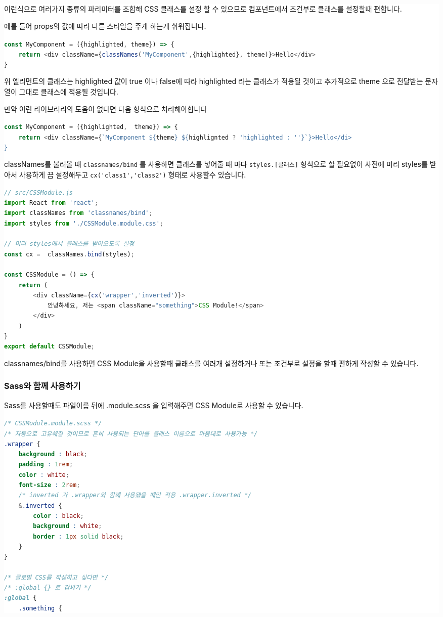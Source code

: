 이런식으로 여러가지 종류의 파리미터를 조합해 CSS 클래스를 설정 할 수 있으므로 컴포넌트에서 조건부로 클래스를 설정할때 편합니다.

예를 들어 props의 값에 따라 다른 스타일을 주게 하는게 쉬워집니다.

```js
const MyComponent = ({highlighted, theme}) => {
    return <div className={classNames('MyComponent',{highlighted}, theme)}>Hello</div>
}
```

위 엘리먼트의 클래스는 highlighted 값이 true 이나 false에 따라 highlighted 라는 클래스가 적용될 것이고 추가적으로 theme 으로 전달받는 문자열이 그대로 클래스에 적용될 것입니다.

만약 이런 라이브러리의 도움이 없다면 다음 형식으로 처리해야합니다

```js
const MyComponent = ({highlighted,  theme}) => {
    return <div className={`MyComponent ${theme} ${highlignted ? 'highlighted : ''}`}>Hello</di>
}
```

classNames를 불러올 때 `classnames/bind` 를 사용하면 클래스를 넣어줄 때 마다 `styles.[클래스]` 형식으로 할 필요없이 사전에 미리 styles를 받아서 사용하게 끔 설정해두고 `cx('class1','class2')` 형태로 사용할수 있습니다.

```js
// src/CSSModule.js
import React from 'react';
import classNames from 'classnames/bind';
import styles from './CSSModule.module.css';

// 미리 styles에서 클래스를 받아오도록 설정
const cx =  classNames.bind(styles);

const CSSModule = () => {
    return (
        <div className={cx('wrapper','inverted')}>
            안녕하세요, 저는 <span className="something">CSS Module!</span>
        </div>
    )
}
export default CSSModule;
```

classnames/bind를 사용하면 CSS Module을 사용할때 클래스를 여러개 설정하거나 또는 조건부로 설정을 할때 편하게 작성할 수 있습니다.

### Sass와 함께 사용하기

Sass를 사용할때도 파일이름 뒤에 .module.scss 을 입력해주면 CSS Module로 사용할 수 있습니다.

```css
/* CSSModule.module.scss */
/* 자동으로 고유해질 것이므로 흔히 사용되는 단어를 클래스 이름으로 마음대로 사용가능 */
.wrapper {
    background : black;
    padding : 1rem;
    color : white;
    font-size : 2rem;
    /* inverted 가 .wrapper와 함께 사용됐을 때만 적용 .wrapper.inverted */
    &.inverted {
        color : black;
        background : white;
        border : 1px solid black;
    }
}

/* 글로벌 CSS를 작성하고 싶다면 */
/* :global {} 로 감싸기 */
:global {
    .something {
```